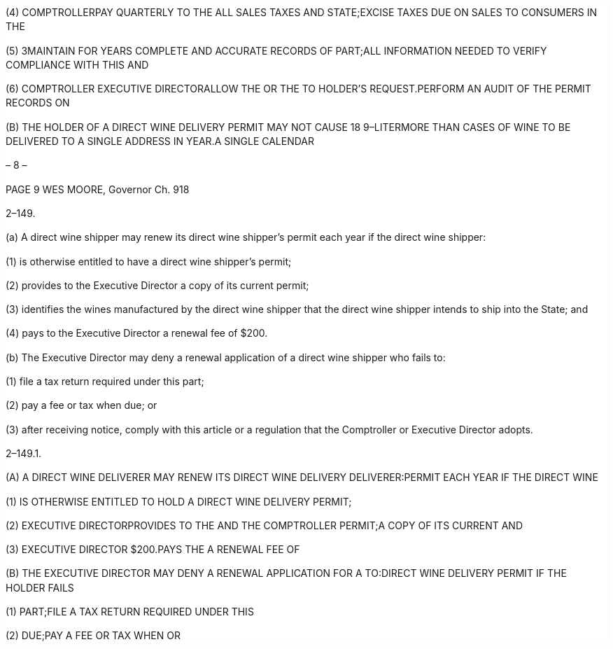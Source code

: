 (4) COMPTROLLERPAY QUARTERLY TO THE ALL SALES TAXES AND
STATE;EXCISE TAXES DUE ON SALES TO CONSUMERS IN THE

(5) 3MAINTAIN FOR YEARS COMPLETE AND ACCURATE RECORDS OF
PART;ALL INFORMATION NEEDED TO VERIFY COMPLIANCE WITH THIS AND

(6) COMPTROLLER EXECUTIVE DIRECTORALLOW THE OR THE TO
HOLDER’S REQUEST.PERFORM AN AUDIT OF THE PERMIT RECORDS ON

(B) THE HOLDER OF A DIRECT WINE DELIVERY PERMIT MAY NOT CAUSE
18 9–LITERMORE THAN CASES OF WINE TO BE DELIVERED TO A SINGLE ADDRESS IN
YEAR.A SINGLE CALENDAR

– 8 –

PAGE 9
WES MOORE, Governor Ch. 918

2–149.

(a) A direct wine shipper may renew its direct wine shipper’s permit each year if
the direct wine shipper:

(1) is otherwise entitled to have a direct wine shipper’s permit;

(2) provides to the Executive Director a copy of its current permit;

(3) identifies the wines manufactured by the direct wine shipper that the
direct wine shipper intends to ship into the State; and

(4) pays to the Executive Director a renewal fee of $200.

(b) The Executive Director may deny a renewal application of a direct wine
shipper who fails to:

(1) file a tax return required under this part;

(2) pay a fee or tax when due; or

(3) after receiving notice, comply with this article or a regulation that the
Comptroller or Executive Director adopts.

2–149.1.

(A) A DIRECT WINE DELIVERER MAY RENEW ITS DIRECT WINE DELIVERY
DELIVERER:PERMIT EACH YEAR IF THE DIRECT WINE

(1) IS OTHERWISE ENTITLED TO HOLD A DIRECT WINE DELIVERY
PERMIT;

(2) EXECUTIVE DIRECTORPROVIDES TO THE AND THE
COMPTROLLER PERMIT;A COPY OF ITS CURRENT AND

(3) EXECUTIVE DIRECTOR $200.PAYS THE A RENEWAL FEE OF

(B) THE EXECUTIVE DIRECTOR MAY DENY A RENEWAL APPLICATION FOR A
TO:DIRECT WINE DELIVERY PERMIT IF THE HOLDER FAILS

(1) PART;FILE A TAX RETURN REQUIRED UNDER THIS

(2) DUE;PAY A FEE OR TAX WHEN OR
